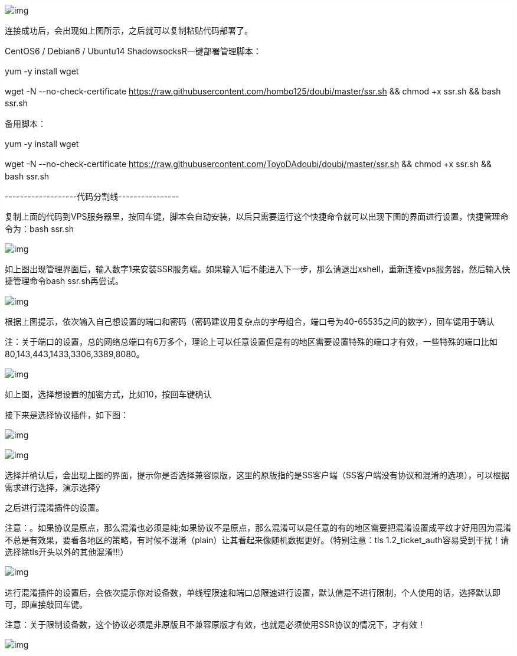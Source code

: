 ![img](https:////note.youdao.com/src/A272DA0189B94FE4A85592168E551D0E)

连接成功后，会出现如上图所示，之后就可以复制粘贴代码部署了。

CentOS6 / Debian6 / Ubuntu14 ShadowsocksR一键部署管理脚本：



yum -y install wget

wget -N --no-check-certificate https://raw.githubusercontent.com/hombo125/doubi/master/ssr.sh && chmod +x ssr.sh && bash ssr.sh

备用脚本：

yum -y install wget

wget -N --no-check-certificate https://raw.githubusercontent.com/ToyoDAdoubi/doubi/master/ssr.sh && chmod +x ssr.sh && bash ssr.sh

-------------------代码分割线----------------

复制上面的代码到VPS服务器里，按回车键，脚本会自动安装，以后只需要运行这个快捷命令就可以出现下图的界面进行设置，快捷管理命令为：bash ssr.sh

![img](https:////note.youdao.com/src/3AAE7007905A4C70A6A935D26A08C607)

如上图出现管理界面后，输入数字1来安装SSR服务端。如果输入1后不能进入下一步，那么请退出xshell，重新连接vps服务器，然后输入快捷管理命令bash ssr.sh再尝试。

![img](https:////note.youdao.com/src/2498EAC428A348358528566AE22FE3AE)

根据上图提示，依次输入自己想设置的端口和密码（密码建议用复杂点的字母组合，端口号为40-65535之间的数字），回车键用于确认

注：关于端口的设置，总的网络总端口有6万多个，理论上可以任意设置但是有的地区需要设置特殊的端口才有效，一些特殊的端口比如80,143,443,1433,3306,3389,8080。

![img](https:////note.youdao.com/src/676ABBB7ABC94527BC8F8B3496A8FA35)

如上图，选择想设置的加密方式，比如10，按回车键确认

接下来是选择协议插件，如下图：

![img](https:////note.youdao.com/src/A585AE87116E4388AE83E0D4C4A0B171)

![img](https:////note.youdao.com/src/E3E989740148442F8C5149955D225CF2)

选择并确认后，会出现上图的界面，提示你是否选择兼容原版，这里的原版指的是SS客户端（SS客户端没有协议和混淆的选项），可以根据需求进行选择，演示选择ÿ

之后进行混淆插件的设置。

注意：。如果协议是原点，那么混淆也必须是纯;如果协议不是原点，那么混淆可以是任意的有的地区需要把混淆设置成平纹才好用因为混淆不总是有效果，要看各地区的策略，有时候不混淆（plain）让其看起来像随机数据更好。（特别注意：tls 1.2_ticket_auth容易受到干扰！请选择除tls开头以外的其他混淆!!!）

![img](https:////note.youdao.com/src/CB03494B8D5048489CB5638887B318CA)

进行混淆插件的设置后，会依次提示你对设备数，单线程限速和端口总限速进行设置，默认值是不进行限制，个人使用的话，选择默认即可，即直接敲回车键。

注意：关于限制设备数，这个协议必须是非原版且不兼容原版才有效，也就是必须使用SSR协议的情况下，才有效！

![img](https:////note.youdao.com/src/20C7C938E2A647EFA700A095921F2506)
